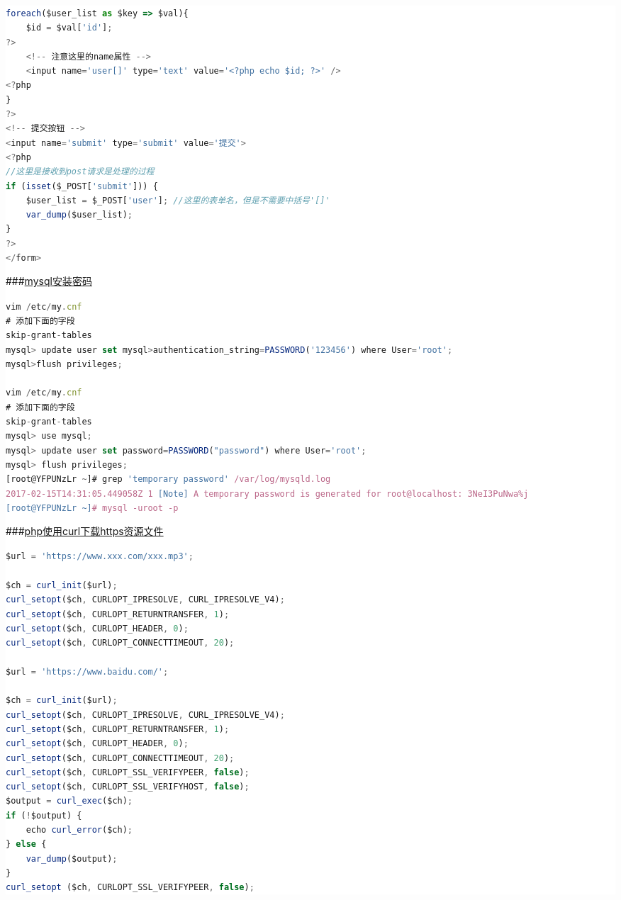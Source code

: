 ```js
foreach($user_list as $key => $val){
    $id = $val['id'];
?>
    <!-- 注意这里的name属性 -->
    <input name='user[]' type='text' value='<?php echo $id; ?>' />
<?php
}
?>
<!-- 提交按钮 -->
<input name='submit' type='submit' value='提交'>
<?php
//这里是接收到post请求是处理的过程
if (isset($_POST['submit'])) {
    $user_list = $_POST['user']; //这里的表单名，但是不需要中括号'[]'
    var_dump($user_list);
}
?>
</form>
```
###[mysql安装密码](https://segmentfault.com/q/1010000008365669)
```js
vim /etc/my.cnf
# 添加下面的字段
skip-grant-tables 
mysql> update user set mysql>authentication_string=PASSWORD('123456') where User='root';
mysql>flush privileges;  

vim /etc/my.cnf
# 添加下面的字段
skip-grant-tables 
mysql> use mysql;
mysql> update user set password=PASSWORD("password") where User='root';  
mysql> flush privileges;  
[root@YFPUNzLr ~]# grep 'temporary password' /var/log/mysqld.log
2017-02-15T14:31:05.449058Z 1 [Note] A temporary password is generated for root@localhost: 3NeI3PuNwa%j
[root@YFPUNzLr ~]# mysql -uroot -p
```
###[php使用curl下载https资源文件](https://segmentfault.com/q/1010000008502236)
```js
$url = 'https://www.xxx.com/xxx.mp3';

$ch = curl_init($url);
curl_setopt($ch, CURLOPT_IPRESOLVE, CURL_IPRESOLVE_V4);
curl_setopt($ch, CURLOPT_RETURNTRANSFER, 1);
curl_setopt($ch, CURLOPT_HEADER, 0);
curl_setopt($ch, CURLOPT_CONNECTTIMEOUT, 20);

$url = 'https://www.baidu.com/';

$ch = curl_init($url);
curl_setopt($ch, CURLOPT_IPRESOLVE, CURL_IPRESOLVE_V4);
curl_setopt($ch, CURLOPT_RETURNTRANSFER, 1);
curl_setopt($ch, CURLOPT_HEADER, 0);
curl_setopt($ch, CURLOPT_CONNECTTIMEOUT, 20);
curl_setopt($ch, CURLOPT_SSL_VERIFYPEER, false);
curl_setopt($ch, CURLOPT_SSL_VERIFYHOST, false);
$output = curl_exec($ch);
if (!$output) {
    echo curl_error($ch);
} else {
    var_dump($output);
}
curl_setopt ($ch, CURLOPT_SSL_VERIFYPEER, false);
```